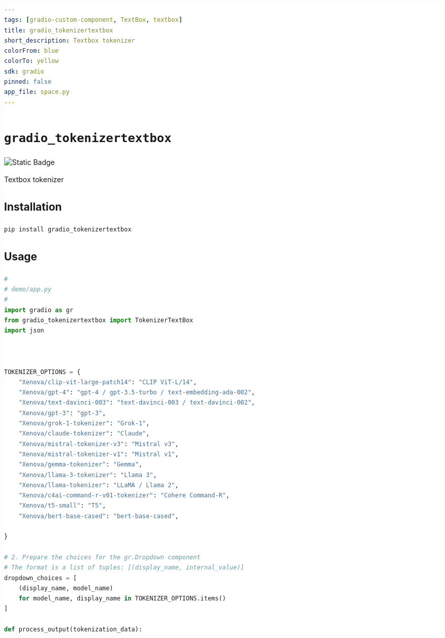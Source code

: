 ```yaml
---
tags: [gradio-custom-component, TextBox, textbox]
title: gradio_tokenizertextbox
short_description: Textbox tokenizer
colorFrom: blue
colorTo: yellow
sdk: gradio
pinned: false
app_file: space.py
---
```


# `gradio_tokenizertextbox`
<img alt="Static Badge" src="https://img.shields.io/badge/version%20-%200.0.1%20-%20orange">  

Textbox tokenizer

## Installation

```bash
pip install gradio_tokenizertextbox
```

## Usage

```python
#
# demo/app.py
#
import gradio as gr
from gradio_tokenizertextbox import TokenizerTextBox 
import json



TOKENIZER_OPTIONS = {
    "Xenova/clip-vit-large-patch14": "CLIP ViT-L/14",
    "Xenova/gpt-4": "gpt-4 / gpt-3.5-turbo / text-embedding-ada-002",
    "Xenova/text-davinci-003": "text-davinci-003 / text-davinci-002",
    "Xenova/gpt-3": "gpt-3",
    "Xenova/grok-1-tokenizer": "Grok-1",
    "Xenova/claude-tokenizer": "Claude",
    "Xenova/mistral-tokenizer-v3": "Mistral v3",
    "Xenova/mistral-tokenizer-v1": "Mistral v1",
    "Xenova/gemma-tokenizer": "Gemma",
    "Xenova/llama-3-tokenizer": "Llama 3",
    "Xenova/llama-tokenizer": "LLaMA / Llama 2",
    "Xenova/c4ai-command-r-v01-tokenizer": "Cohere Command-R",
    "Xenova/t5-small": "T5",
    "Xenova/bert-base-cased": "bert-base-cased",
  
}

# 2. Prepare the choices for the gr.Dropdown component
# The format is a list of tuples: [(display_name, internal_value)]
dropdown_choices = [
    (display_name, model_name) 
    for model_name, display_name in TOKENIZER_OPTIONS.items()
]

def process_output(tokenization_data):
```